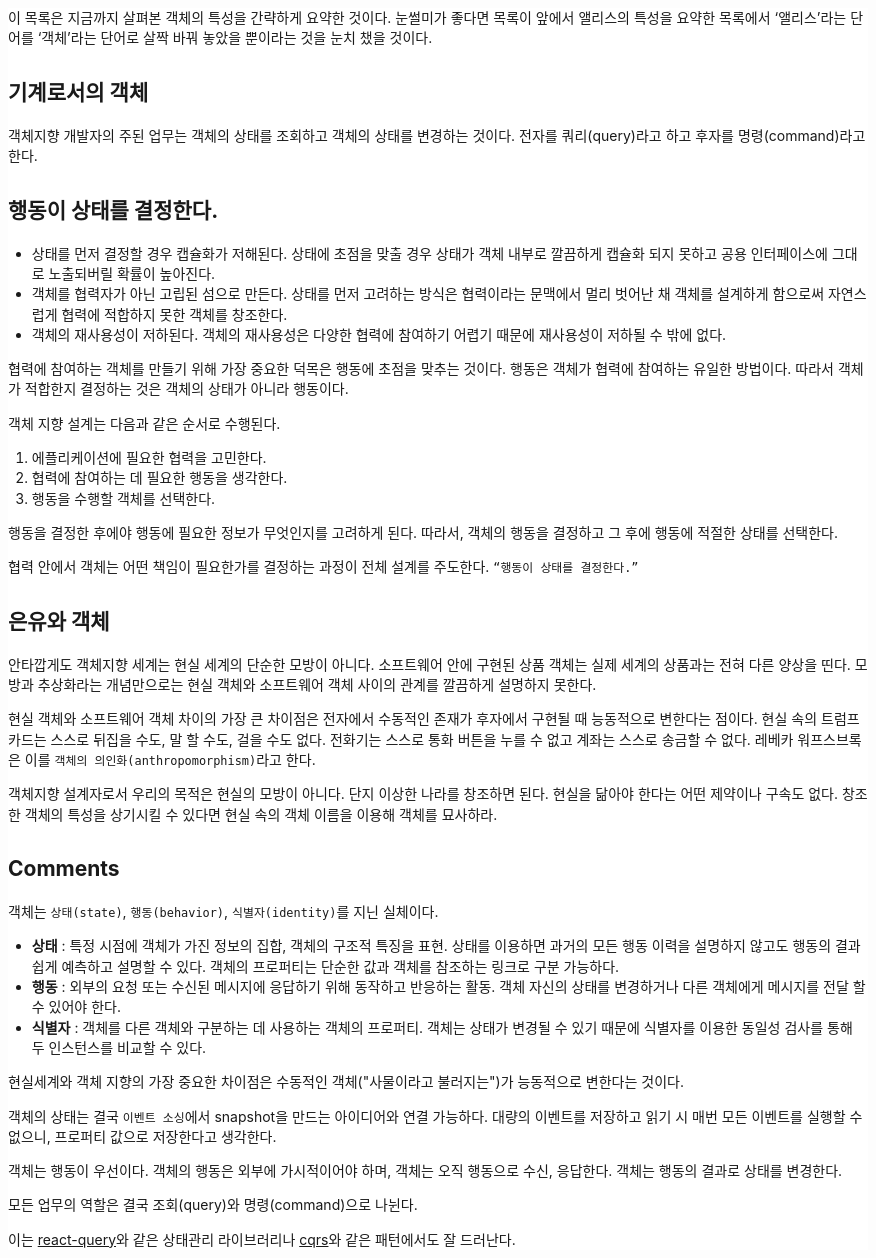 
이 목록은 지금까지 살펴본 객체의 특성을 간략하게 요약한 것이다. 눈썰미가 좋다면 목록이 앞에서 앨리스의 특성을 요약한 목록에서 ‘앨리스’라는 단어를 ‘객체’라는 단어로 살짝 바꿔 놓았을 뿐이라는 것을 눈치 챘을 것이다.


## 기계로서의 객체

객체지향 개발자의 주된 업무는 객체의 상태를 조회하고 객체의 상태를 변경하는 것이다. 전자를 쿼리(query)라고 하고 후자를 명령(command)라고 한다.

## 행동이 상태를 결정한다.

- 상태를 먼저 결정할 경우 캡슐화가 저해된다. 상태에 초점을 맞출 경우 상태가 객체 내부로 깔끔하게 캡슐화 되지 못하고 공용 인터페이스에 그대로 노출되버릴 확률이 높아진다.
- 객체를 협력자가 아닌 고립된 섬으로 만든다. 상태를 먼저 고려하는 방식은 협력이라는 문맥에서 멀리 벗어난 채 객체를 설계하게 함으로써 자연스럽게 협력에 적합하지 못한 객체를 창조한다.
- 객체의 재사용성이 저하된다. 객체의 재사용성은 다양한 협력에 참여하기 어렵기 때문에 재사용성이 저하될 수 밖에 없다.

협력에 참여하는 객체를 만들기 위해 가장 중요한 덕목은 행동에 초점을 맞추는 것이다. 행동은 객체가 협력에 참여하는 유일한 방법이다. 따라서 객체가 적합한지 결정하는 것은 객체의 상태가 아니라 행동이다.

객체 지향 설계는 다음과 같은 순서로 수행된다.

1. 에플리케이션에 필요한 협력을 고민한다.
2. 협력에 참여하는 데 필요한 행동을 생각한다.
3. 행동을 수행할 객체를 선택한다.

행동을 결정한 후에야 행동에 필요한 정보가 무엇인지를 고려하게 된다. 따라서, 객체의 행동을 결정하고 그 후에 행동에 적절한 상태를 선택한다.

협력 안에서 객체는 어떤 책임이 필요한가를 결정하는 과정이 전체 설계를 주도한다. `“행동이 상태를 결정한다.”`

## 은유와 객체

안타깝게도 객체지향 세계는 현실 세계의 단순한 모방이 아니다. 소프트웨어 안에 구현된 상품 객체는 실제 세계의 상품과는 전혀 다른 양상을 띤다. 모방과 추상화라는 개념만으로는 현실 객체와 소프트웨어 객체 사이의 관계를 깔끔하게 설명하지 못한다.

현실 객체와 소프트웨어 객체 차이의 가장 큰 차이점은 전자에서 수동적인 존재가 후자에서 구현될 때 능동적으로 변한다는 점이다. 현실 속의 트럼프 카드는 스스로 뒤집을 수도, 말 할 수도, 걸을 수도 없다. 전화기는 스스로 통화 버튼을 누를 수 없고 계좌는 스스로 송금할 수 없다. 레베카  워프스브록은 이를 `객체의 의인화(anthropomorphism)`라고 한다.

객체지향 설계자로서 우리의 목적은 현실의 모방이 아니다. 단지 이상한 나라를 창조하면 된다. 현실을 닮아야 한다는 어떤 제약이나 구속도 없다. 창조한 객체의 특성을 상기시킬 수 있다면 현실 속의 객체 이름을 이용해 객체를 묘사하라.


## Comments

객체는 `상태(state)`, `행동(behavior)`, `식별자(identity)`를 지닌 실체이다.

- **상태** : 특정 시점에 객체가 가진 정보의 집합, 객체의 구조적 특징을 표현. 상태를 이용하면 과거의 모든 행동 이력을 설명하지 않고도 행동의 결과쉽게 예측하고 설명할 수 있다. 객체의 프로퍼티는 단순한 값과 객체를 참조하는 링크로 구분 가능하다.
- **행동** : 외부의 요청 또는 수신된 메시지에 응답하기 위해 동작하고 반응하는 활동. 객체 자신의 상태를 변경하거나 다른 객체에게 메시지를 전달 할 수 있어야 한다. 
- **식별자** : 객체를 다른 객체와 구분하는 데 사용하는 객체의 프로퍼티. 객체는 상태가 변경될 수 있기 때문에 식별자를 이용한 동일성 검사를 통해 두 인스턴스를 비교할 수 있다.

현실세계와 객체 지향의 가장 중요한 차이점은 수동적인 객체("사물이라고 불러지는")가 능동적으로 변한다는 것이다.

객체의 상태는 결국 `이벤트 소싱`에서 snapshot을 만드는 아이디어와 연결 가능하다. 대량의 이벤트를 저장하고 읽기 시 매번 모든 이벤트를 실행할 수 없으니, 프로퍼티 값으로 저장한다고 생각한다.

객체는 행동이 우선이다. 객체의 행동은 외부에 가시적이어야 하며, 객체는 오직 행동으로 수신, 응답한다. 객체는 행동의 결과로 상태를 변경한다.

모든 업무의 역할은 결국 조회(query)와 명령(command)으로 나뉜다.

이는 [react-query](https://tanstack.com/query/v5)와 같은 상태관리 라이브러리나 [cqrs](https://learn.microsoft.com/ko-kr/azure/architecture/patterns/cqrs)와 같은 패턴에서도 잘 드러난다.

